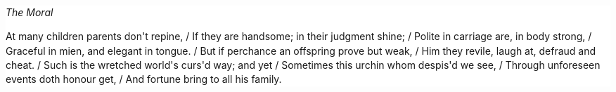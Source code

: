 *The Moral*

At many children parents don\'t repine, /
If they are handsome; in their judgment shine; /
Polite in carriage are, in body strong, /
Graceful in mien, and elegant in tongue. /
But if perchance an offspring prove but weak, /
Him they revile, laugh at, defraud and cheat. /
Such is the wretched world\'s curs\'d way; and yet /
Sometimes this urchin whom despis\'d we see, /
Through unforeseen events doth honour get, /
And fortune bring to all his family.
